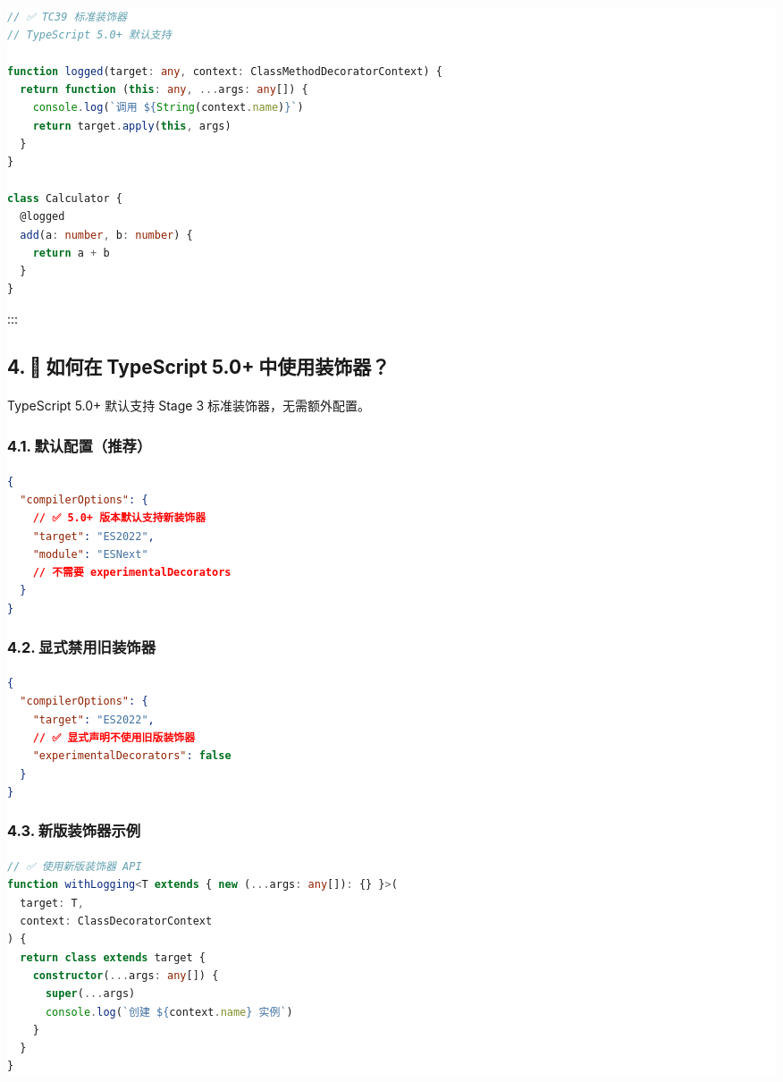 ```typescript [Stage 3 装饰器（新版）]
// ✅ TC39 标准装饰器
// TypeScript 5.0+ 默认支持

function logged(target: any, context: ClassMethodDecoratorContext) {
  return function (this: any, ...args: any[]) {
    console.log(`调用 ${String(context.name)}`)
    return target.apply(this, args)
  }
}

class Calculator {
  @logged
  add(a: number, b: number) {
    return a + b
  }
}
```

:::

## 4. 🤔 如何在 TypeScript 5.0+ 中使用装饰器？

TypeScript 5.0+ 默认支持 Stage 3 标准装饰器，无需额外配置。

### 4.1. 默认配置（推荐）

```json
{
  "compilerOptions": {
    // ✅ 5.0+ 版本默认支持新装饰器
    "target": "ES2022",
    "module": "ESNext"
    // 不需要 experimentalDecorators
  }
}
```

### 4.2. 显式禁用旧装饰器

```json
{
  "compilerOptions": {
    "target": "ES2022",
    // ✅ 显式声明不使用旧版装饰器
    "experimentalDecorators": false
  }
}
```

### 4.3. 新版装饰器示例

```typescript
// ✅ 使用新版装饰器 API
function withLogging<T extends { new (...args: any[]): {} }>(
  target: T,
  context: ClassDecoratorContext
) {
  return class extends target {
    constructor(...args: any[]) {
      super(...args)
      console.log(`创建 ${context.name} 实例`)
    }
  }
}

```

[1]: https://devblogs.microsoft.com/typescript/announcing-typescript-5-0/#decorators
[2]: https://github.com/tc39/proposal-decorators
[3]: https://www.typescriptlang.org/docs/handbook/decorators.html
[4]: https://www.typescriptlang.org/tsconfig#experimentalDecorators
[5]: https://www.typescriptlang.org/tsconfig#emitDecoratorMetadata
[6]: https://github.com/rbuckton/reflect-metadata